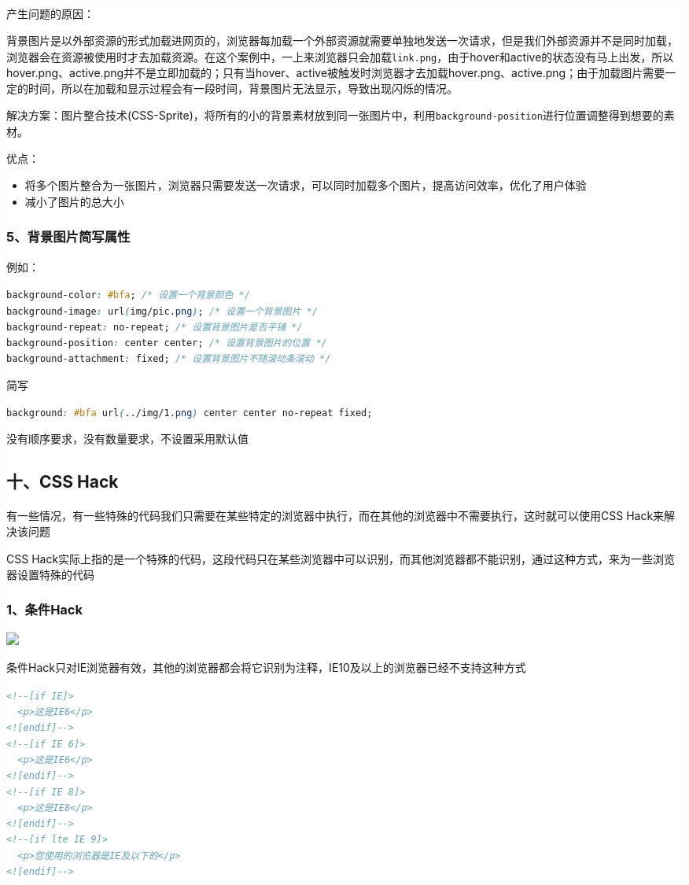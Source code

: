 产生问题的原因：

背景图片是以外部资源的形式加载进网页的，浏览器每加载一个外部资源就需要单独地发送一次请求，但是我们外部资源并不是同时加载，浏览器会在资源被使用时才去加载资源。在这个案例中，一上来浏览器只会加载`link.png`，由于hover和active的状态没有马上出发，所以hover.png、active.png并不是立即加载的；只有当hover、active被触发时浏览器才去加载hover.png、active.png；由于加载图片需要一定的时间，所以在加载和显示过程会有一段时间，背景图片无法显示，导致出现闪烁的情况。

解决方案：图片整合技术(CSS-Sprite)，将所有的小的背景素材放到同一张图片中，利用`background-position`进行位置调整得到想要的素材。

优点：

-   将多个图片整合为一张图片，浏览器只需要发送一次请求，可以同时加载多个图片，提高访问效率，优化了用户体验
-   减小了图片的总大小

### 5、背景图片简写属性

例如：

```css
background-color: #bfa; /* 设置一个背景颜色 */
background-image: url(img/pic.png); /* 设置一个背景图片 */
background-repeat: no-repeat; /* 设置背景图片是否平铺 */
background-position: center center; /* 设置背景图片的位置 */
background-attachment: fixed; /* 设置背景图片不随滚动条滚动 */
```

简写

```css
background: #bfa url(../img/1.png) center center no-repeat fixed;
```

没有顺序要求，没有数量要求，不设置采用默认值

## 十、CSS Hack

有一些情况，有一些特殊的代码我们只需要在某些特定的浏览器中执行，而在其他的浏览器中不需要执行，这时就可以使用CSS Hack来解决该问题

CSS Hack实际上指的是一个特殊的代码，这段代码只在某些浏览器中可以识别，而其他浏览器都不能识别，通过这种方式，来为一些浏览器设置特殊的代码

### 1、条件Hack

![](https://cdn.wallleap.cn/img/pic/illustration/20200811175041.gif)

条件Hack只对IE浏览器有效，其他的浏览器都会将它识别为注释，IE10及以上的浏览器已经不支持这种方式

```html
<!--[if IE]>
  <p>这是IE6</p>
<![endif]-->
<!--[if IE 6]>
  <p>这是IE6</p>
<![endif]-->
<!--[if IE 8]>
  <p>这是IE8</p>
<![endif]-->
<!--[if lte IE 9]>
  <p>您使用的浏览器是IE及以下的</p>
<![endif]-->
```
